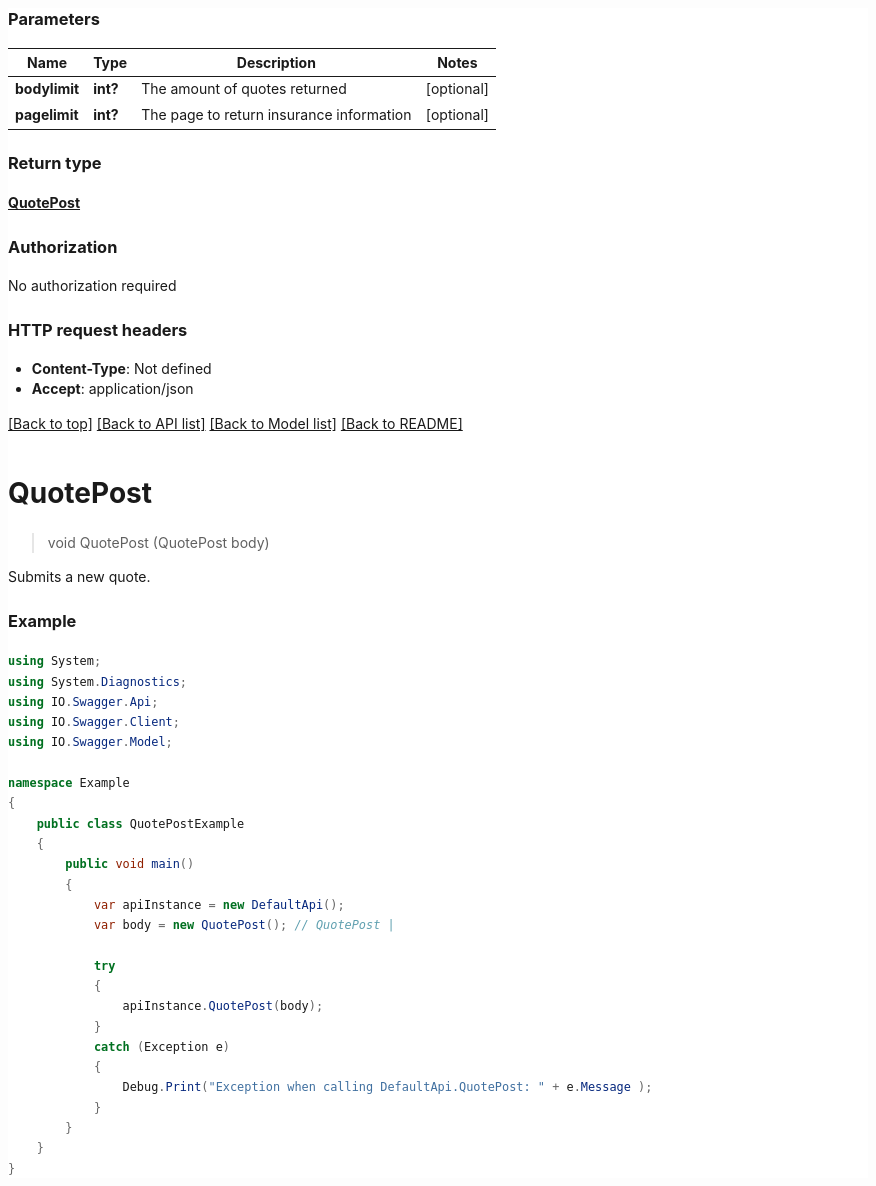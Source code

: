 ### Parameters

Name | Type | Description  | Notes
------------- | ------------- | ------------- | -------------
 **bodylimit** | **int?**| The amount of quotes returned | [optional] 
 **pagelimit** | **int?**| The page to return insurance information | [optional] 

### Return type

[**QuotePost**](QuotePost.md)

### Authorization

No authorization required

### HTTP request headers

 - **Content-Type**: Not defined
 - **Accept**: application/json

[[Back to top]](#) [[Back to API list]](../README.md#documentation-for-api-endpoints) [[Back to Model list]](../README.md#documentation-for-models) [[Back to README]](../README.md)
<a name="quotepost"></a>
# **QuotePost**
> void QuotePost (QuotePost body)



Submits a new quote.

### Example
```csharp
using System;
using System.Diagnostics;
using IO.Swagger.Api;
using IO.Swagger.Client;
using IO.Swagger.Model;

namespace Example
{
    public class QuotePostExample
    {
        public void main()
        {
            var apiInstance = new DefaultApi();
            var body = new QuotePost(); // QuotePost | 

            try
            {
                apiInstance.QuotePost(body);
            }
            catch (Exception e)
            {
                Debug.Print("Exception when calling DefaultApi.QuotePost: " + e.Message );
            }
        }
    }
}
```
